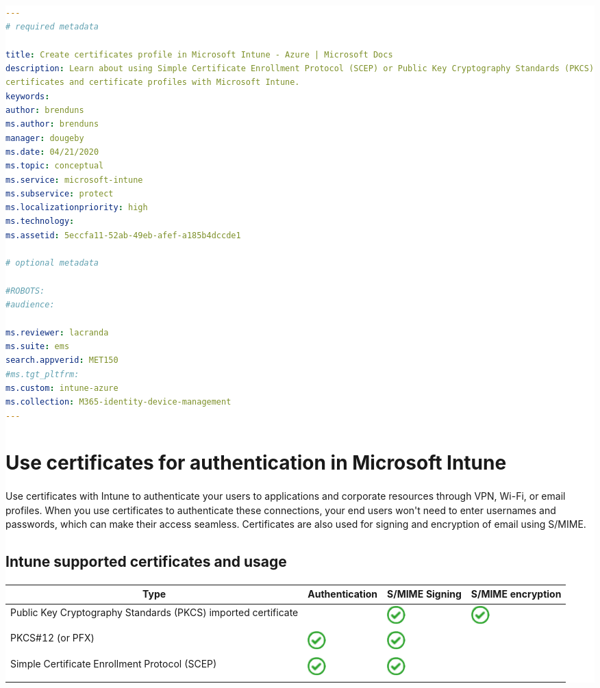 ```yaml
---
# required metadata

title: Create certificates profile in Microsoft Intune - Azure | Microsoft Docs
description: Learn about using Simple Certificate Enrollment Protocol (SCEP) or Public Key Cryptography Standards (PKCS) certificates and certificate profiles with Microsoft Intune.
keywords:
author: brenduns
ms.author: brenduns
manager: dougeby
ms.date: 04/21/2020
ms.topic: conceptual
ms.service: microsoft-intune
ms.subservice: protect
ms.localizationpriority: high
ms.technology:
ms.assetid: 5eccfa11-52ab-49eb-afef-a185b4dccde1

# optional metadata

#ROBOTS:
#audience:

ms.reviewer: lacranda
ms.suite: ems
search.appverid: MET150
#ms.tgt_pltfrm:
ms.custom: intune-azure
ms.collection: M365-identity-device-management
---
```


# Use certificates for authentication in Microsoft Intune

Use certificates with Intune to authenticate your users to applications and corporate resources through VPN, Wi-Fi, or email profiles. When you use certificates to authenticate these connections, your end users won't need to enter usernames and passwords, which can make their access seamless. Certificates are also used for signing and encryption of email using S/MIME.

## Intune supported certificates and usage

| Type              | Authentication | S/MIME Signing | S/MIME encryption  |
|--|--|--|--|
| Public Key Cryptography Standards (PKCS) imported certificate |  | ![Supported](./media/certificates-configure/green-check.png) | ![Supported](./media/certificates-configure/green-check.png)|
| PKCS#12 (or PFX)    | ![Supported](./media/certificates-configure/green-check.png) | ![Supported](./media/certificates-configure/green-check.png) |  |
| Simple Certificate Enrollment Protocol (SCEP)  | ![Supported](./media/certificates-configure/green-check.png) | ![Supported](./media/certificates-configure/green-check.png) | |
